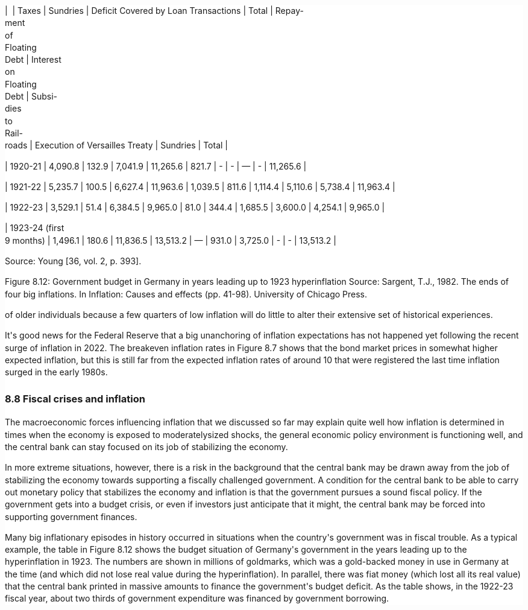 |  | Taxes | Sundries | Deficit Covered by Loan Transactions | Total | Repay- <br> ment <br> of <br> Floating <br> Debt | Interest <br> on <br> Floating <br> Debt | Subsi- <br> dies <br> to <br> Rail- <br> roads | Execution of Versailles Treaty | Sundries | Total |

| 1920-21 | 4,090.8 | 132.9 | 7,041.9 | 11,265.6 | 821.7 | - | - | — | - | 11,265.6 |

| 1921-22 | 5,235.7 | 100.5 | 6,627.4 | 11,963.6 | 1,039.5 | 811.6 | 1,114.4 | 5,110.6 | 5,738.4 | 11,963.4 |

| 1922-23 | 3,529.1 | 51.4 | 6,384.5 | 9,965.0 | 81.0 | 344.4 | 1,685.5 | 3,600.0 | 4,254.1 | 9,965.0 |

| 1923-24 (first <br> 9 months) | 1,496.1 | 180.6 | 11,836.5 | 13,513.2 | — | 931.0 | 3,725.0 | - | - | 13,513.2 |

  

Source: Young [36, vol. 2, p. 393].

Figure 8.12: Government budget in Germany in years leading up to 1923 hyperinflation Source: Sargent, T.J., 1982. The ends of four big inflations. In Inflation: Causes and effects (pp. 41-98). University of Chicago Press.

of older individuals because a few quarters of low inflation will do little to alter their extensive set of historical experiences.

  

It's good news for the Federal Reserve that a big unanchoring of inflation expectations has not happened yet following the recent surge of inflation in 2022. The breakeven inflation rates in Figure 8.7 shows that the bond market prices in somewhat higher expected inflation, but this is still far from the expected inflation rates of around $10 %$ that were registered the last time inflation surged in the early 1980s.

  

### 8.8 Fiscal crises and inflation

  

The macroeconomic forces influencing inflation that we discussed so far may explain quite well how inflation is determined in times when the economy is exposed to moderatelysized shocks, the general economic policy environment is functioning well, and the central bank can stay focused on its job of stabilizing the economy.

  

In more extreme situations, however, there is a risk in the background that the central bank may be drawn away from the job of stabilizing the economy towards supporting a fiscally challenged government. A condition for the central bank to be able to carry out monetary policy that stabilizes the economy and inflation is that the government pursues a sound fiscal policy. If the government gets into a budget crisis, or even if investors just anticipate that it might, the central bank may be forced into supporting government finances.

  

Many big inflationary episodes in history occurred in situations when the country's government was in fiscal trouble. As a typical example, the table in Figure 8.12 shows the budget situation of Germany's government in the years leading up to the hyperinflation in 1923. The numbers are shown in millions of goldmarks, which was a gold-backed money in use in Germany at the time (and which did not lose real value during the hyperinflation). In parallel, there was fiat money (which lost all its real value) that the central bank printed in massive amounts to finance the government's budget deficit. As the table shows, in the 1922-23 fiscal year, about two thirds of government expenditure was financed by government borrowing.
